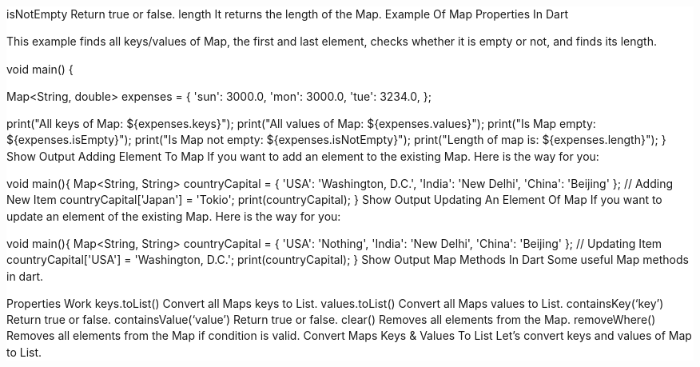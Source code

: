 isNotEmpty	Return true or false.
length	It returns the length of the Map.
Example Of Map Properties In Dart

This example finds all keys/values of Map, the first and last element, checks whether it is empty or not, and finds its length.

void main() {
 
  Map<String, double> expenses = {
    'sun': 3000.0,
    'mon': 3000.0,
    'tue': 3234.0,
  };
  
  print("All keys of Map: ${expenses.keys}");
  print("All values of Map: ${expenses.values}");
  print("Is Map empty: ${expenses.isEmpty}");
  print("Is Map not empty: ${expenses.isNotEmpty}");
  print("Length of map is: ${expenses.length}");
}
 Show Output
Adding Element To Map
If you want to add an element to the existing Map. Here is the way for you:

void main(){
Map<String, String> countryCapital = {
  'USA': 'Washington, D.C.',
  'India': 'New Delhi',
  'China': 'Beijing'
};
  // Adding New Item
  countryCapital['Japan'] = 'Tokio';
  print(countryCapital);
}
 Show Output
Updating An Element Of Map
If you want to update an element of the existing Map. Here is the way for you:

void main(){
Map<String, String> countryCapital = {
  'USA': 'Nothing',
  'India': 'New Delhi',
  'China': 'Beijing'
};
  // Updating Item
  countryCapital['USA'] = 'Washington, D.C.';
  print(countryCapital);
}
 Show Output
Map Methods In Dart
Some useful Map methods in dart.

Properties	Work
keys.toList()	Convert all Maps keys to List.
values.toList()	Convert all Maps values to List.
containsKey(‘key’)	Return true or false.
containsValue(‘value’)	Return true or false.
clear()	Removes all elements from the Map.
removeWhere()	Removes all elements from the Map if condition is valid.
Convert Maps Keys & Values To List
Let’s convert keys and values of Map to List.
